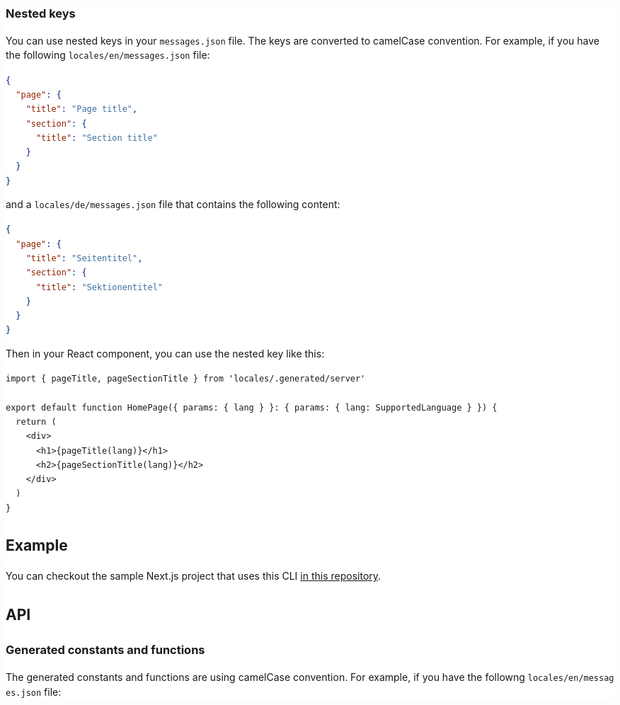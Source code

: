 ### Nested keys

You can use nested keys in your `messages.json` file. The keys are converted to camelCase convention. For example, if you have the following `locales/en/messages.json` file:

```json
{
  "page": {
    "title": "Page title",
    "section": {
      "title": "Section title"
    }
  }
}
```

and a `locales/de/messages.json` file that contains the following content:

```json
{
  "page": {
    "title": "Seitentitel",
    "section": {
      "title": "Sektionentitel"
    }
  }
}
```

Then in your React component, you can use the nested key like this:

```tsx
import { pageTitle, pageSectionTitle } from 'locales/.generated/server'

export default function HomePage({ params: { lang } }: { params: { lang: SupportedLanguage } }) {
  return (
    <div>
      <h1>{pageTitle(lang)}</h1>
      <h2>{pageSectionTitle(lang)}</h2>
    </div>
  )
}
```

## Example

You can checkout the sample Next.js project that uses this CLI [in this repository](https://github.com/nicnocquee/simple-i18n-next-example).

## API

### Generated constants and functions

The generated constants and functions are using camelCase convention. For example, if you have the followng `locales/en/messages.json` file:
